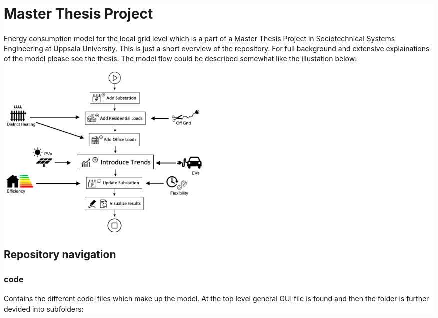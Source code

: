 # Master Thesis Project
Energy consumption model for the local grid level which is a part of a Master Thesis Project in Sociotechnical Systems Engineering at Uppsala University. This is just a short overview of the repository. For full background and extensive explainations of the model please see the thesis. The model flow could be described somewhat like the illustation below:

<img src="https://github.com/johanssonkarin/master-thesis/blob/master/images/modellflownew.png" width="400" height="auto" align="middle" />


## Repository navigation

### code
Contains the different code-files which make up the model. At the top level general GUI file is found and then the folder is further devided into subfolders:
